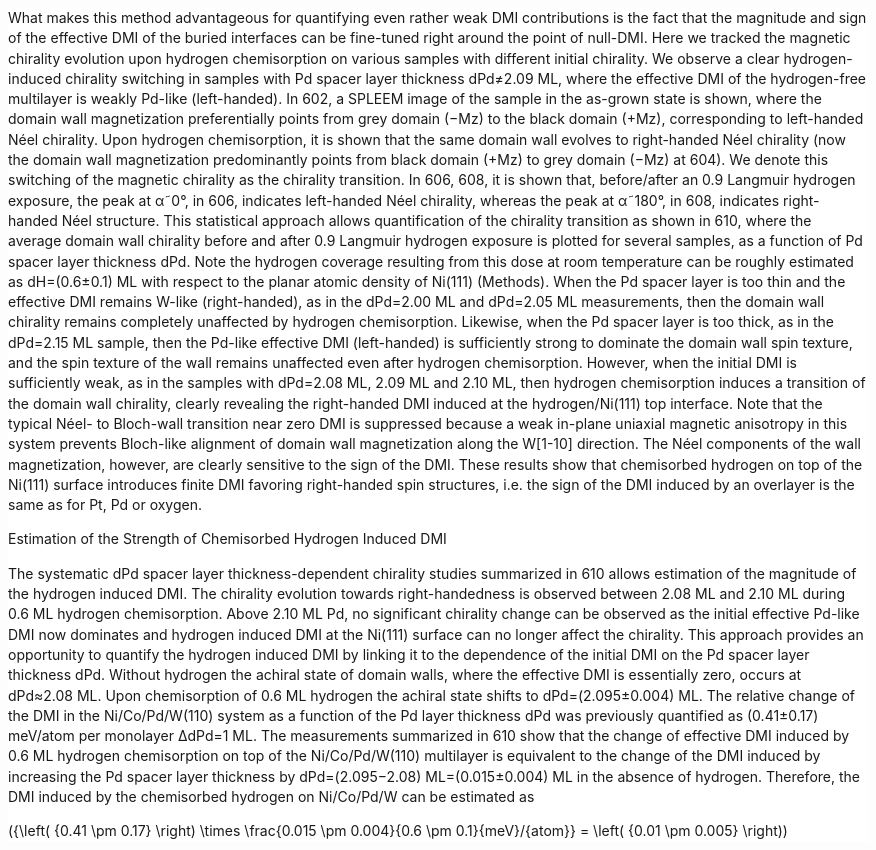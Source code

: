 What makes this method advantageous for quantifying even rather weak DMI contributions is the fact that the magnitude and sign of the effective DMI of the buried interfaces can be fine-tuned right around the point of null-DMI. Here we tracked the magnetic chirality evolution upon hydrogen chemisorption on various samples with different initial chirality. We observe a clear hydrogen-induced chirality switching in samples with Pd spacer layer thickness dPd≠2.09 ML, where the effective DMI of the hydrogen-free multilayer is weakly Pd-like (left-handed). In 602, a SPLEEM image of the sample in the as-grown state is shown, where the domain wall magnetization preferentially points from grey domain (−Mz) to the black domain (+Mz), corresponding to left-handed Néel chirality. Upon hydrogen chemisorption, it is shown that the same domain wall evolves to right-handed Néel chirality (now the domain wall magnetization predominantly points from black domain (+Mz) to grey domain (−Mz) at 604). We denote this switching of the magnetic chirality as the chirality transition. In 606, 608, it is shown that, before/after an 0.9 Langmuir hydrogen exposure, the peak at α˜0°, in 606, indicates left-handed Néel chirality, whereas the peak at α˜180°, in 608, indicates right-handed Néel structure. This statistical approach allows quantification of the chirality transition as shown in 610, where the average domain wall chirality before and after 0.9 Langmuir hydrogen exposure is plotted for several samples, as a function of Pd spacer layer thickness dPd. Note the hydrogen coverage resulting from this dose at room temperature can be roughly estimated as dH=(0.6±0.1) ML with respect to the planar atomic density of Ni(111) (Methods). When the Pd spacer layer is too thin and the effective DMI remains W-like (right-handed), as in the dPd=2.00 ML and dPd=2.05 ML measurements, then the domain wall chirality remains completely unaffected by hydrogen chemisorption. Likewise, when the Pd spacer layer is too thick, as in the dPd=2.15 ML sample, then the Pd-like effective DMI (left-handed) is sufficiently strong to dominate the domain wall spin texture, and the spin texture of the wall remains unaffected even after hydrogen chemisorption. However, when the initial DMI is sufficiently weak, as in the samples with dPd=2.08 ML, 2.09 ML and 2.10 ML, then hydrogen chemisorption induces a transition of the domain wall chirality, clearly revealing the right-handed DMI induced at the hydrogen/Ni(111) top interface. Note that the typical Néel- to Bloch-wall transition near zero DMI is suppressed because a weak in-plane uniaxial magnetic anisotropy in this system prevents Bloch-like alignment of domain wall magnetization along the W[1-10] direction. The Néel components of the wall magnetization, however, are clearly sensitive to the sign of the DMI. These results show that chemisorbed hydrogen on top of the Ni(111) surface introduces finite DMI favoring right-handed spin structures, i.e. the sign of the DMI induced by an overlayer is the same as for Pt, Pd or oxygen.

Estimation of the Strength of Chemisorbed Hydrogen Induced DMI

The systematic dPd spacer layer thickness-dependent chirality studies summarized in 610 allows estimation of the magnitude of the hydrogen induced DMI. The chirality evolution towards right-handedness is observed between 2.08 ML and 2.10 ML during 0.6 ML hydrogen chemisorption. Above 2.10 ML Pd, no significant chirality change can be observed as the initial effective Pd-like DMI now dominates and hydrogen induced DMI at the Ni(111) surface can no longer affect the chirality. This approach provides an opportunity to quantify the hydrogen induced DMI by linking it to the dependence of the initial DMI on the Pd spacer layer thickness dPd. Without hydrogen the achiral state of domain walls, where the effective DMI is essentially zero, occurs at dPd≈2.08 ML. Upon chemisorption of 0.6 ML hydrogen the achiral state shifts to dPd=(2.095±0.004) ML. The relative change of the DMI in the Ni/Co/Pd/W(110) system as a function of the Pd layer thickness dPd was previously quantified as (0.41±0.17) meV/atom per monolayer ΔdPd=1 ML. The measurements summarized in 610 show that the change of effective DMI induced by 0.6 ML hydrogen chemisorption on top of the Ni/Co/Pd/W(110) multilayer is equivalent to the change of the DMI induced by increasing the Pd spacer layer thickness by dPd=(2.095−2.08) ML=(0.015±0.004) ML in the absence of hydrogen. Therefore, the DMI induced by the chemisorbed hydrogen on Ni/Co/Pd/W can be estimated as

\({\left( {0.41 \pm 0.17} \right) \times \frac{0.015 \pm 0.004}{0.6 \pm 0.1}{meV}/{atom}} = \left( {0.01 \pm 0.005} \right)\)
